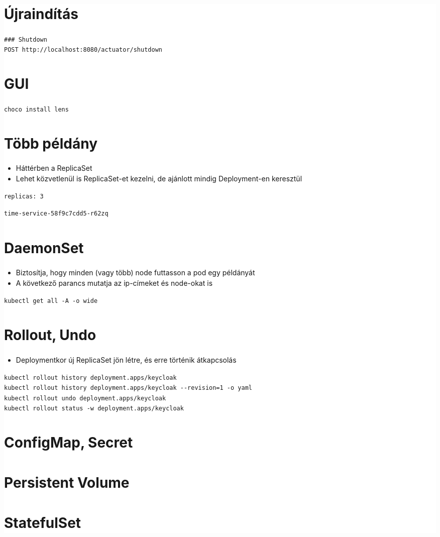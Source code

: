 # Újraindítás

```http
### Shutdown
POST http://localhost:8080/actuator/shutdown
```

# GUI

```
choco install lens
```

# Több példány

* Háttérben a ReplicaSet
* Lehet közvetlenül is ReplicaSet-et kezelni, de ajánlott mindig Deployment-en keresztül

```
replicas: 3
```

```shell
time-service-58f9c7cdd5-r62zq
```

# DaemonSet

* Biztosítja, hogy minden (vagy több) node futtasson a pod egy példányát
* A következő parancs mutatja az ip-címeket és node-okat is

`kubectl get all -A -o wide`

# Rollout, Undo

* Deploymentkor új ReplicaSet jön létre, és erre történik átkapcsolás

```
kubectl rollout history deployment.apps/keycloak
kubectl rollout history deployment.apps/keycloak --revision=1 -o yaml
kubectl rollout undo deployment.apps/keycloak
kubectl rollout status -w deployment.apps/keycloak
```

# ConfigMap, Secret

# Persistent Volume

# StatefulSet
